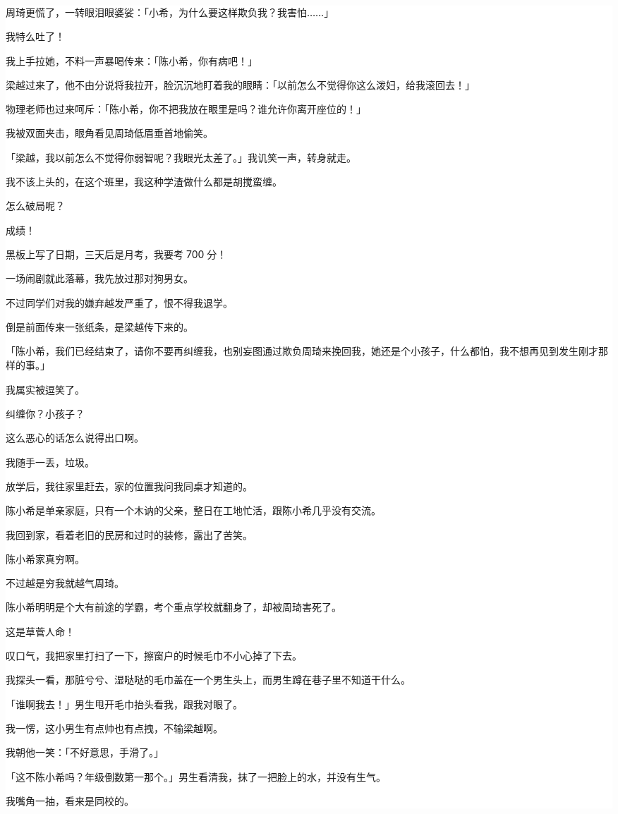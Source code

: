 周琦更慌了，一转眼泪眼婆娑：「小希，为什么要这样欺负我？我害怕……」

我特么吐了！

我上手拉她，不料一声暴喝传来：「陈小希，你有病吧！」

梁越过来了，他不由分说将我拉开，脸沉沉地盯着我的眼睛：「以前怎么不觉得你这么泼妇，给我滚回去！」

物理老师也过来呵斥：「陈小希，你不把我放在眼里是吗？谁允许你离开座位的！」

我被双面夹击，眼角看见周琦低眉垂首地偷笑。

「梁越，我以前怎么不觉得你弱智呢？我眼光太差了。」我讥笑一声，转身就走。

我不该上头的，在这个班里，我这种学渣做什么都是胡搅蛮缠。

怎么破局呢？

成绩！

黑板上写了日期，三天后是月考，我要考 700 分！

一场闹剧就此落幕，我先放过那对狗男女。

不过同学们对我的嫌弃越发严重了，恨不得我退学。

倒是前面传来一张纸条，是梁越传下来的。

「陈小希，我们已经结束了，请你不要再纠缠我，也别妄图通过欺负周琦来挽回我，她还是个小孩子，什么都怕，我不想再见到发生刚才那样的事。」

我属实被逗笑了。

纠缠你？小孩子？

这么恶心的话怎么说得出口啊。

我随手一丢，垃圾。

放学后，我往家里赶去，家的位置我问我同桌才知道的。

陈小希是单亲家庭，只有一个木讷的父亲，整日在工地忙活，跟陈小希几乎没有交流。

我回到家，看着老旧的民房和过时的装修，露出了苦笑。

陈小希家真穷啊。

不过越是穷我就越气周琦。

陈小希明明是个大有前途的学霸，考个重点学校就翻身了，却被周琦害死了。

这是草菅人命！

叹口气，我把家里打扫了一下，擦窗户的时候毛巾不小心掉了下去。

我探头一看，那脏兮兮、湿哒哒的毛巾盖在一个男生头上，而男生蹲在巷子里不知道干什么。

「谁啊我去！」男生甩开毛巾抬头看我，跟我对眼了。

我一愣，这小男生有点帅也有点拽，不输梁越啊。

我朝他一笑：「不好意思，手滑了。」

「这不陈小希吗？年级倒数第一那个。」男生看清我，抹了一把脸上的水，并没有生气。

我嘴角一抽，看来是同校的。
